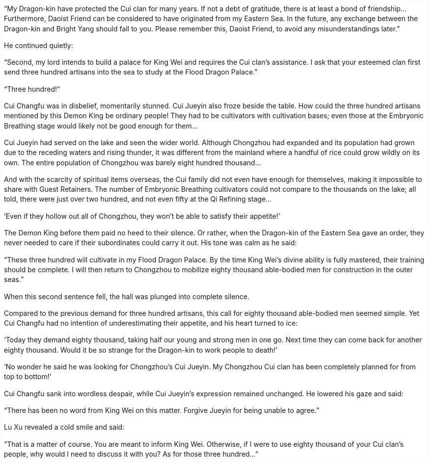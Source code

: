“My Dragon-kin have protected the Cui clan for many years. If not a debt of gratitude, there is at least a bond of friendship… Furthermore, Daoist Friend can be considered to have originated from my Eastern Sea. In the future, any exchange between the Dragon-kin and Bright Yang should fall to you. Please remember this, Daoist Friend, to avoid any misunderstandings later.”

He continued quietly:

“Second, my lord intends to build a palace for King Wei and requires the Cui clan’s assistance. I ask that your esteemed clan first send three hundred artisans into the sea to study at the Flood Dragon Palace.”

“Three hundred!”

Cui Changfu was in disbelief, momentarily stunned. Cui Jueyin also froze beside the table. How could the three hundred artisans mentioned by this Demon King be ordinary people! They had to be cultivators with cultivation bases; even those at the Embryonic Breathing stage would likely not be good enough for them…

Cui Jueyin had served on the lake and seen the wider world. Although Chongzhou had expanded and its population had grown due to the receding waters and rising thunder, it was different from the mainland where a handful of rice could grow wildly on its own. The entire population of Chongzhou was barely eight hundred thousand…

And with the scarcity of spiritual items overseas, the Cui family did not even have enough for themselves, making it impossible to share with Guest Retainers. The number of Embryonic Breathing cultivators could not compare to the thousands on the lake; all told, there were just over two hundred, and not even fifty at the Qi Refining stage…

‘Even if they hollow out all of Chongzhou, they won’t be able to satisfy their appetite!’

The Demon King before them paid no heed to their silence. Or rather, when the Dragon-kin of the Eastern Sea gave an order, they never needed to care if their subordinates could carry it out. His tone was calm as he said:

“These three hundred will cultivate in my Flood Dragon Palace. By the time King Wei’s divine ability is fully mastered, their training should be complete. I will then return to Chongzhou to mobilize eighty thousand able-bodied men for construction in the outer seas.”

When this second sentence fell, the hall was plunged into complete silence.

Compared to the previous demand for three hundred artisans, this call for eighty thousand able-bodied men seemed simple. Yet Cui Changfu had no intention of underestimating their appetite, and his heart turned to ice:

‘Today they demand eighty thousand, taking half our young and strong men in one go. Next time they can come back for another eighty thousand. Would it be so strange for the Dragon-kin to work people to death!’

‘No wonder he said he was looking for Chongzhou’s Cui Jueyin. My Chongzhou Cui clan has been completely planned for from top to bottom!’

Cui Changfu sank into wordless despair, while Cui Jueyin’s expression remained unchanged. He lowered his gaze and said:

“There has been no word from King Wei on this matter. Forgive Jueyin for being unable to agree.”

Lu Xu revealed a cold smile and said:

“That is a matter of course. You are meant to inform King Wei. Otherwise, if I were to use eighty thousand of your Cui clan’s people, why would I need to discuss it with you? As for those three hundred…”
